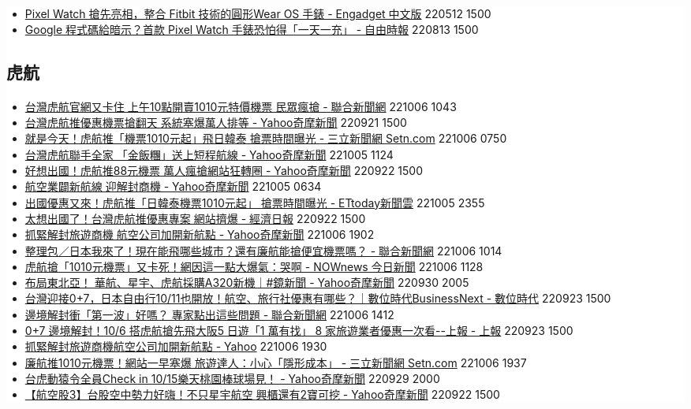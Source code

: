 - [Pixel Watch 搶先亮相，整合 Fitbit 技術的圓形Wear OS 手錶 - Engadget 中文版](https://chinese.engadget.com/pixel-watch-confirmed-specs-availability-190626683.html "Pixel Watch 搶先亮相，整合 Fitbit 技術的圓形Wear OS 手錶 - Engadget 中文版") 220512 1500
- [Google 程式碼給暗示？首款 Pixel Watch 手錶恐怕得「一天一充」 - 自由時報](https://3c.ltn.com.tw/news/50568 "Google 程式碼給暗示？首款 Pixel Watch 手錶恐怕得「一天一充」 - 自由時報") 220813 1500

## 虎航


- [台灣虎航官網又卡住 上午10點開賣1010元特價機票 民眾瘋搶 - 聯合新聞網](https://udn.com/news/story/7270/6665976 "台灣虎航官網又卡住 上午10點開賣1010元特價機票 民眾瘋搶 - 聯合新聞網") 221006 1043
- [台灣虎航推優惠機票搶翻天 系統塞爆萬人排等 - Yahoo奇摩新聞](https://tw.news.yahoo.com/%E6%8B%BC%E8%A7%A3%E5%B0%81%E5%95%86%E6%A9%9F%E5%96%AE%E7%A8%8B%E6%A9%9F%E7%A5%A8-88-%E5%85%83%E8%B5%B7-%E5%8F%B0%E7%81%A3%E8%99%8E%E8%88%AA-10-%E6%9C%88%E5%A2%9E%E9%80%BE-220-%E7%8F%AD-063109919.html "台灣虎航推優惠機票搶翻天 系統塞爆萬人排等 - Yahoo奇摩新聞") 220921 1500
- [就是今天！虎航推「機票1010元起」飛日韓泰 搶票時間曝光 - 三立新聞網 Setn.com](https://www.setn.com/m/news.aspx?NewsID=1188435 "就是今天！虎航推「機票1010元起」飛日韓泰 搶票時間曝光 - 三立新聞網 Setn.com") 221006 0750
- [台灣虎航聯手全家 「金飯糰」送上短程航線 - Yahoo奇摩新聞](https://tw.news.yahoo.com/%E5%8F%B0%E7%81%A3%E8%99%8E%E8%88%AA%E8%81%AF%E6%89%8B%E5%85%A8%E5%AE%B6-%E9%87%91%E9%A3%AF%E7%B3%B0-%E9%80%81%E4%B8%8A%E7%9F%AD%E7%A8%8B%E8%88%AA%E7%B7%9A-023656129.html "台灣虎航聯手全家 「金飯糰」送上短程航線 - Yahoo奇摩新聞") 221005 1124
- [好想出國！虎航推88元機票 萬人瘋搶網站狂轉圈 - Yahoo奇摩新聞](https://tw.news.yahoo.com/%E5%A5%BD%E6%83%B3%E5%87%BA%E5%9C%8B-%E8%99%8E%E8%88%AA%E6%8E%A888%E5%85%83%E6%A9%9F%E7%A5%A8-%E8%90%AC%E4%BA%BA%E7%98%8B%E6%90%B6%E7%B6%B2%E7%AB%99%E7%8B%82%E8%BD%89%E5%9C%88-071200502.html "好想出國！虎航推88元機票 萬人瘋搶網站狂轉圈 - Yahoo奇摩新聞") 220922 1500
- [航空業闢新航線 迎解封商機 - Yahoo奇摩新聞](https://tw.news.yahoo.com/%E8%88%AA%E7%A9%BA%E6%A5%AD%E9%97%A2%E6%96%B0%E8%88%AA%E7%B7%9A-%E8%BF%8E%E8%A7%A3%E5%B0%81%E5%95%86%E6%A9%9F-223402003.html "航空業闢新航線 迎解封商機 - Yahoo奇摩新聞") 221005 0634
- [出國優惠又來！虎航推「日韓泰機票1010元起」 搶票時間曝光 - ETtoday新聞雲](https://www.ettoday.net/news/20221006/2352510.htm?from=travel_LatestNews_sidebar_PC&redirect=1 "出國優惠又來！虎航推「日韓泰機票1010元起」 搶票時間曝光 - ETtoday新聞雲") 221005 2355
- [太想出國了！台灣虎航推優惠專案 網站擠爆 - 經濟日報](https://money.udn.com/money/story/5648/6632516 "太想出國了！台灣虎航推優惠專案 網站擠爆 - 經濟日報") 220922 1500
- [抓緊解封旅遊商機 航空公司加開新航點 - Yahoo奇摩新聞](https://tw.news.yahoo.com/%E6%8A%93%E7%B7%8A%E8%A7%A3%E5%B0%81%E6%97%85%E9%81%8A%E5%95%86%E6%A9%9F-%E8%88%AA%E7%A9%BA%E5%85%AC%E5%8F%B8%E5%8A%A0%E9%96%8B%E6%96%B0%E8%88%AA%E9%BB%9E-110200927.html "抓緊解封旅遊商機 航空公司加開新航點 - Yahoo奇摩新聞") 221006 1902
- [整理包／日本我來了！現在能飛哪些城市？還有廉航能搶便宜機票嗎？ - 聯合新聞網](https://udn.com/news/story/7266/6635389 "整理包／日本我來了！現在能飛哪些城市？還有廉航能搶便宜機票嗎？ - 聯合新聞網") 221006 1014
- [虎航搶「1010元機票」又卡死！網因這一點大爆氣：哭啊 - NOWnews 今日新聞](https://www.nownews.com/news/column/travelgo/5946621 "虎航搶「1010元機票」又卡死！網因這一點大爆氣：哭啊 - NOWnews 今日新聞") 221006 1128
- [布局東北亞！ 華航、星宇、虎航採購A320新機｜#鏡新聞 - Yahoo奇摩新聞](https://tw.news.yahoo.com/%E5%B8%83%E5%B1%80%E6%9D%B1%E5%8C%97%E4%BA%9E-%E8%8F%AF%E8%88%AA-%E6%98%9F%E5%AE%87-%E8%99%8E%E8%88%AA%E6%8E%A1%E8%B3%BCa320%E6%96%B0%E6%A9%9F-%E9%8F%A1%E6%96%B0%E8%81%9E-120523089.html "布局東北亞！ 華航、星宇、虎航採購A320新機｜#鏡新聞 - Yahoo奇摩新聞") 220930 2005
- [台灣迎接0+7，日本自由行10/11也開放！航空、旅行社優惠有哪些？｜數位時代BusinessNext - 數位時代](https://www.bnext.com.tw/article/71814/-border-reopen-airline-video "台灣迎接0+7，日本自由行10/11也開放！航空、旅行社優惠有哪些？｜數位時代BusinessNext - 數位時代") 220923 1500
- [邊境解封衝「第一波」好嗎？ 專家點出這些問題 - 聯合新聞網](https://udn.com/news/story/7270/6666836?from=udn-ch1_breaknews-1-cate9-news "邊境解封衝「第一波」好嗎？ 專家點出這些問題 - 聯合新聞網") 221006 1412
- [0+7 邊境解封！10/6 搭虎航搶先飛大阪5 日遊「1 萬有找」 8 家旅遊業者優惠一次看--上報 - 上報](https://www.upmedia.mg/news_info.php?Type=5&SerialNo=154855 "0+7 邊境解封！10/6 搭虎航搶先飛大阪5 日遊「1 萬有找」 8 家旅遊業者優惠一次看--上報 - 上報") 220923 1500
- [抓緊解封旅遊商機航空公司加開新航點 - Yahoo](https://tw.tv.yahoo.com/%E6%8A%93%E7%B7%8A%E8%A7%A3%E5%B0%81%E6%97%85%E9%81%8A%E5%95%86%E6%A9%9F-%E8%88%AA%E7%A9%BA%E5%85%AC%E5%8F%B8%E5%8A%A0%E9%96%8B%E6%96%B0%E8%88%AA%E9%BB%9E-110200609.html?chat=1 "抓緊解封旅遊商機航空公司加開新航點 - Yahoo") 221006 1930
- [廉航推1010元機票！網站一早塞爆 旅遊達人：小心「隱形成本」 - 三立新聞網 Setn.com](https://www.setn.com/News.aspx?NewsID=1188862&utm_campaign=viewallnews "廉航推1010元機票！網站一早塞爆 旅遊達人：小心「隱形成本」 - 三立新聞網 Setn.com") 221006 1937
- [台虎動猿令全員Check in 10/15樂天桃園棒球場見！ - Yahoo奇摩新聞](https://tw.news.yahoo.com/%E5%8F%B0%E8%99%8E%E5%8B%95%E7%8C%BF%E4%BB%A4%E5%85%A8%E5%93%A1check-10-15%E9%82%80%E5%A4%A7%E5%AE%B6%E6%A8%82%E5%A4%A9%E6%A1%83%E5%9C%92%E6%A3%92%E7%90%83%E5%A0%B4%E8%A6%8B-120059898.html "台虎動猿令全員Check in 10/15樂天桃園棒球場見！ - Yahoo奇摩新聞") 220929 2000
- [【航空股3】台股空中勢力好嗨！不只星宇航空 興櫃還有2寶可挖 - Yahoo奇摩新聞](https://tw.news.yahoo.com/%E8%88%AA%E7%A9%BA%E8%82%A13-%E5%8F%B0%E8%82%A1%E7%A9%BA%E4%B8%AD%E5%8B%A2%E5%8A%9B%E5%A5%BD%E5%97%A8-%E4%B8%8D%E5%8F%AA%E6%98%9F%E5%AE%87%E8%88%AA%E7%A9%BA-%E8%88%88%E6%AB%83%E9%82%84%E6%9C%892%E5%AF%B6%E5%8F%AF%E6%8C%96-215857982.html "【航空股3】台股空中勢力好嗨！不只星宇航空 興櫃還有2寶可挖 - Yahoo奇摩新聞") 220922 1500